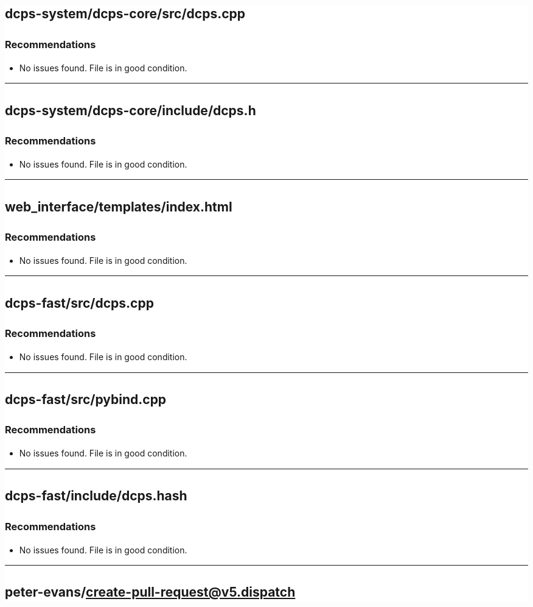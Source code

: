 ## dcps-system/dcps-core/src/dcps.cpp

### Recommendations

- No issues found. File is in good condition.

---

## dcps-system/dcps-core/include/dcps.h

### Recommendations

- No issues found. File is in good condition.

---

## web_interface/templates/index.html

### Recommendations

- No issues found. File is in good condition.

---

## dcps-fast/src/dcps.cpp

### Recommendations

- No issues found. File is in good condition.

---

## dcps-fast/src/pybind.cpp

### Recommendations

- No issues found. File is in good condition.

---

## dcps-fast/include/dcps.hash

### Recommendations

- No issues found. File is in good condition.

---

## peter-evans/create-pull-request@v5.dispatch
